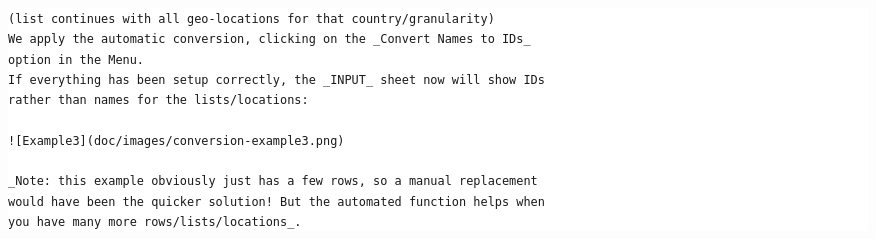     (list continues with all geo-locations for that country/granularity)
    We apply the automatic conversion, clicking on the _Convert Names to IDs_
    option in the Menu.
    If everything has been setup correctly, the _INPUT_ sheet now will show IDs
    rather than names for the lists/locations:

    ![Example3](doc/images/conversion-example3.png)

    _Note: this example obviously just has a few rows, so a manual replacement
    would have been the quicker solution! But the automated function helps when
    you have many more rows/lists/locations_.
